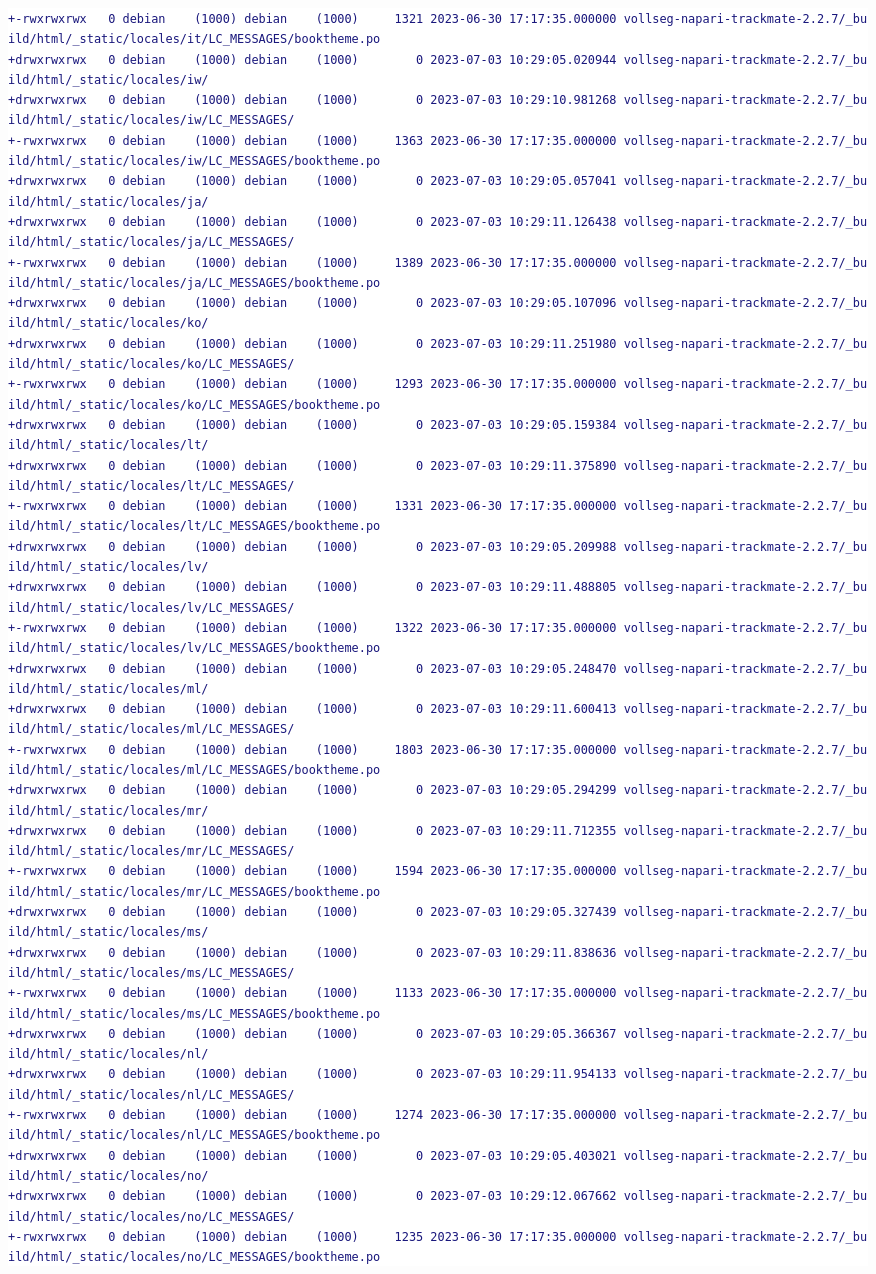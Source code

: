 ```diff
+-rwxrwxrwx   0 debian    (1000) debian    (1000)     1321 2023-06-30 17:17:35.000000 vollseg-napari-trackmate-2.2.7/_build/html/_static/locales/it/LC_MESSAGES/booktheme.po
+drwxrwxrwx   0 debian    (1000) debian    (1000)        0 2023-07-03 10:29:05.020944 vollseg-napari-trackmate-2.2.7/_build/html/_static/locales/iw/
+drwxrwxrwx   0 debian    (1000) debian    (1000)        0 2023-07-03 10:29:10.981268 vollseg-napari-trackmate-2.2.7/_build/html/_static/locales/iw/LC_MESSAGES/
+-rwxrwxrwx   0 debian    (1000) debian    (1000)     1363 2023-06-30 17:17:35.000000 vollseg-napari-trackmate-2.2.7/_build/html/_static/locales/iw/LC_MESSAGES/booktheme.po
+drwxrwxrwx   0 debian    (1000) debian    (1000)        0 2023-07-03 10:29:05.057041 vollseg-napari-trackmate-2.2.7/_build/html/_static/locales/ja/
+drwxrwxrwx   0 debian    (1000) debian    (1000)        0 2023-07-03 10:29:11.126438 vollseg-napari-trackmate-2.2.7/_build/html/_static/locales/ja/LC_MESSAGES/
+-rwxrwxrwx   0 debian    (1000) debian    (1000)     1389 2023-06-30 17:17:35.000000 vollseg-napari-trackmate-2.2.7/_build/html/_static/locales/ja/LC_MESSAGES/booktheme.po
+drwxrwxrwx   0 debian    (1000) debian    (1000)        0 2023-07-03 10:29:05.107096 vollseg-napari-trackmate-2.2.7/_build/html/_static/locales/ko/
+drwxrwxrwx   0 debian    (1000) debian    (1000)        0 2023-07-03 10:29:11.251980 vollseg-napari-trackmate-2.2.7/_build/html/_static/locales/ko/LC_MESSAGES/
+-rwxrwxrwx   0 debian    (1000) debian    (1000)     1293 2023-06-30 17:17:35.000000 vollseg-napari-trackmate-2.2.7/_build/html/_static/locales/ko/LC_MESSAGES/booktheme.po
+drwxrwxrwx   0 debian    (1000) debian    (1000)        0 2023-07-03 10:29:05.159384 vollseg-napari-trackmate-2.2.7/_build/html/_static/locales/lt/
+drwxrwxrwx   0 debian    (1000) debian    (1000)        0 2023-07-03 10:29:11.375890 vollseg-napari-trackmate-2.2.7/_build/html/_static/locales/lt/LC_MESSAGES/
+-rwxrwxrwx   0 debian    (1000) debian    (1000)     1331 2023-06-30 17:17:35.000000 vollseg-napari-trackmate-2.2.7/_build/html/_static/locales/lt/LC_MESSAGES/booktheme.po
+drwxrwxrwx   0 debian    (1000) debian    (1000)        0 2023-07-03 10:29:05.209988 vollseg-napari-trackmate-2.2.7/_build/html/_static/locales/lv/
+drwxrwxrwx   0 debian    (1000) debian    (1000)        0 2023-07-03 10:29:11.488805 vollseg-napari-trackmate-2.2.7/_build/html/_static/locales/lv/LC_MESSAGES/
+-rwxrwxrwx   0 debian    (1000) debian    (1000)     1322 2023-06-30 17:17:35.000000 vollseg-napari-trackmate-2.2.7/_build/html/_static/locales/lv/LC_MESSAGES/booktheme.po
+drwxrwxrwx   0 debian    (1000) debian    (1000)        0 2023-07-03 10:29:05.248470 vollseg-napari-trackmate-2.2.7/_build/html/_static/locales/ml/
+drwxrwxrwx   0 debian    (1000) debian    (1000)        0 2023-07-03 10:29:11.600413 vollseg-napari-trackmate-2.2.7/_build/html/_static/locales/ml/LC_MESSAGES/
+-rwxrwxrwx   0 debian    (1000) debian    (1000)     1803 2023-06-30 17:17:35.000000 vollseg-napari-trackmate-2.2.7/_build/html/_static/locales/ml/LC_MESSAGES/booktheme.po
+drwxrwxrwx   0 debian    (1000) debian    (1000)        0 2023-07-03 10:29:05.294299 vollseg-napari-trackmate-2.2.7/_build/html/_static/locales/mr/
+drwxrwxrwx   0 debian    (1000) debian    (1000)        0 2023-07-03 10:29:11.712355 vollseg-napari-trackmate-2.2.7/_build/html/_static/locales/mr/LC_MESSAGES/
+-rwxrwxrwx   0 debian    (1000) debian    (1000)     1594 2023-06-30 17:17:35.000000 vollseg-napari-trackmate-2.2.7/_build/html/_static/locales/mr/LC_MESSAGES/booktheme.po
+drwxrwxrwx   0 debian    (1000) debian    (1000)        0 2023-07-03 10:29:05.327439 vollseg-napari-trackmate-2.2.7/_build/html/_static/locales/ms/
+drwxrwxrwx   0 debian    (1000) debian    (1000)        0 2023-07-03 10:29:11.838636 vollseg-napari-trackmate-2.2.7/_build/html/_static/locales/ms/LC_MESSAGES/
+-rwxrwxrwx   0 debian    (1000) debian    (1000)     1133 2023-06-30 17:17:35.000000 vollseg-napari-trackmate-2.2.7/_build/html/_static/locales/ms/LC_MESSAGES/booktheme.po
+drwxrwxrwx   0 debian    (1000) debian    (1000)        0 2023-07-03 10:29:05.366367 vollseg-napari-trackmate-2.2.7/_build/html/_static/locales/nl/
+drwxrwxrwx   0 debian    (1000) debian    (1000)        0 2023-07-03 10:29:11.954133 vollseg-napari-trackmate-2.2.7/_build/html/_static/locales/nl/LC_MESSAGES/
+-rwxrwxrwx   0 debian    (1000) debian    (1000)     1274 2023-06-30 17:17:35.000000 vollseg-napari-trackmate-2.2.7/_build/html/_static/locales/nl/LC_MESSAGES/booktheme.po
+drwxrwxrwx   0 debian    (1000) debian    (1000)        0 2023-07-03 10:29:05.403021 vollseg-napari-trackmate-2.2.7/_build/html/_static/locales/no/
+drwxrwxrwx   0 debian    (1000) debian    (1000)        0 2023-07-03 10:29:12.067662 vollseg-napari-trackmate-2.2.7/_build/html/_static/locales/no/LC_MESSAGES/
+-rwxrwxrwx   0 debian    (1000) debian    (1000)     1235 2023-06-30 17:17:35.000000 vollseg-napari-trackmate-2.2.7/_build/html/_static/locales/no/LC_MESSAGES/booktheme.po
```
